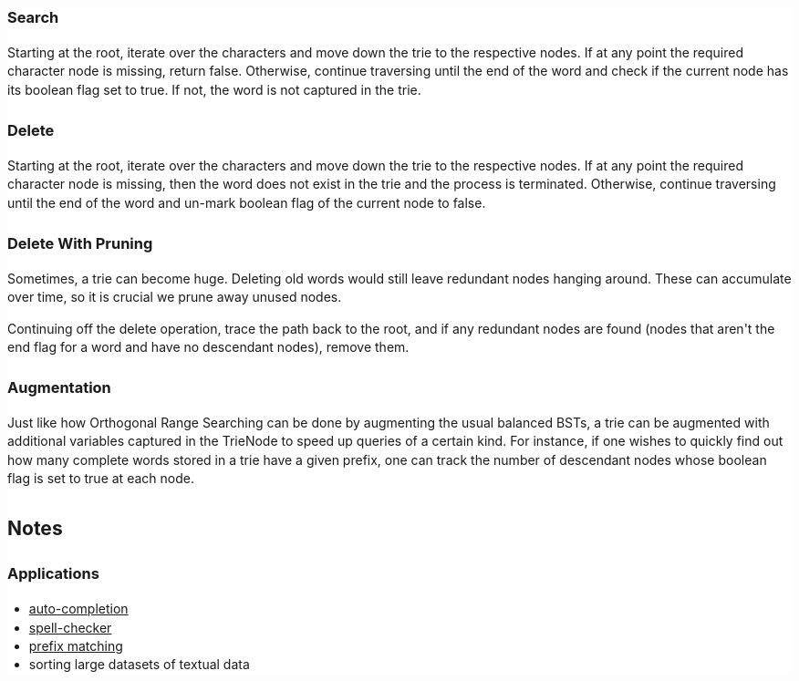 ### Search
Starting at the root, iterate over the characters and move down the trie to the respective nodes. 
If at any point the required character node is missing, return false. Otherwise, continue traversing until the end of
the word and check if the current node has its boolean flag set to true. If not, the word is not captured in the trie.

### Delete
Starting at the root, iterate over the characters and move down the trie to the respective nodes.
If at any point the required character node is missing, then the word does not exist in the trie and the process 
is terminated. Otherwise, continue traversing until the end of the word and un-mark boolean flag of the current node 
to false.

### Delete With Pruning
Sometimes, a trie can become huge. Deleting old words would still leave redundant nodes hanging around. These can 
accumulate over time, so it is crucial we prune away unused nodes.

Continuing off the delete operation, trace the path back to the root, and if any redundant nodes are found (nodes 
that aren't the end flag for a word and have no descendant nodes), remove them.

### Augmentation
Just like how Orthogonal Range Searching can be done by augmenting the usual balanced BSTs, a  trie can be augmented 
with additional variables captured in the TrieNode to speed up queries of a certain kind. For instance, if one wishes
to quickly find out how many complete words stored in a trie have a given prefix, one can track the number of 
descendant nodes whose boolean flag is set to true at each node.

## Notes
### Applications
- [auto-completion](https://medium.com/geekculture/how-to-effortlessly-implement-an-autocomplete-data-structure-in-javascript-using-a-trie-ea87a7d5a804)
- [spell-checker](https://medium.com/@vithusha.ravirajan/enhancing-spell-checking-with-trie-data-structure-eb649ee0b1b5)
- [prefix matching](https://medium.com/@shenchenlei/how-to-implement-a-prefix-matcher-using-trie-tree-1aea9a01013)
- sorting large datasets of textual data
